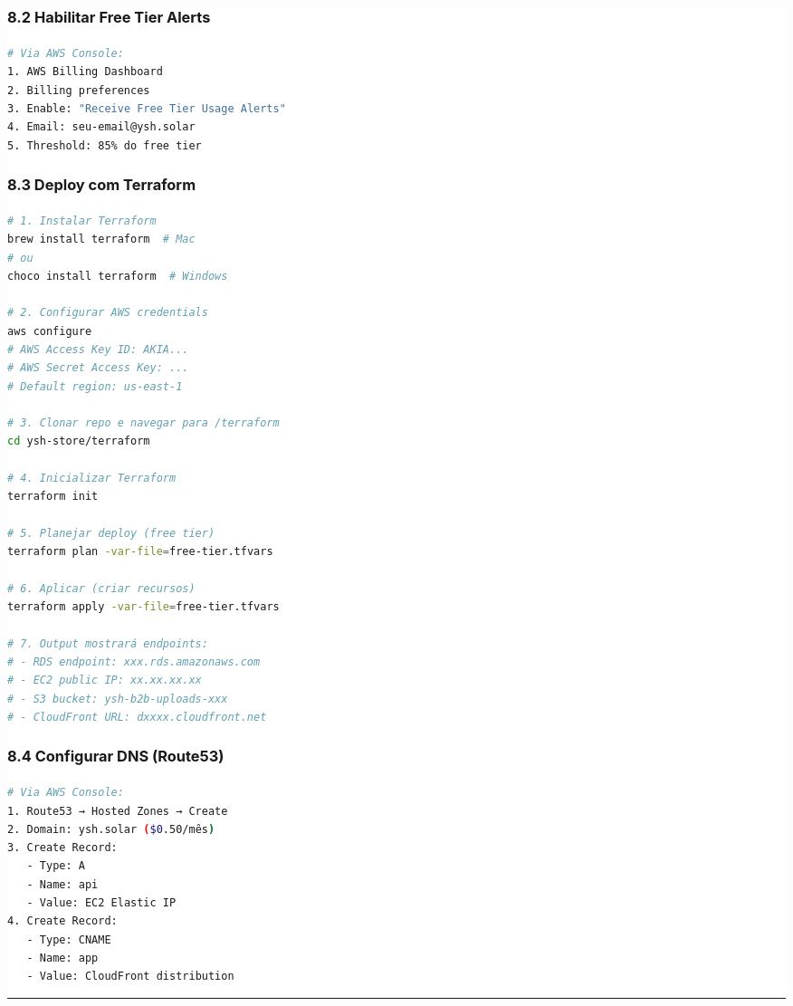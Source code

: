 ### 8.2 Habilitar Free Tier Alerts

```bash
# Via AWS Console:
1. AWS Billing Dashboard
2. Billing preferences
3. Enable: "Receive Free Tier Usage Alerts"
4. Email: seu-email@ysh.solar
5. Threshold: 85% do free tier
```

### 8.3 Deploy com Terraform

```bash
# 1. Instalar Terraform
brew install terraform  # Mac
# ou
choco install terraform  # Windows

# 2. Configurar AWS credentials
aws configure
# AWS Access Key ID: AKIA...
# AWS Secret Access Key: ...
# Default region: us-east-1

# 3. Clonar repo e navegar para /terraform
cd ysh-store/terraform

# 4. Inicializar Terraform
terraform init

# 5. Planejar deploy (free tier)
terraform plan -var-file=free-tier.tfvars

# 6. Aplicar (criar recursos)
terraform apply -var-file=free-tier.tfvars

# 7. Output mostrará endpoints:
# - RDS endpoint: xxx.rds.amazonaws.com
# - EC2 public IP: xx.xx.xx.xx
# - S3 bucket: ysh-b2b-uploads-xxx
# - CloudFront URL: dxxxx.cloudfront.net
```

### 8.4 Configurar DNS (Route53)

```bash
# Via AWS Console:
1. Route53 → Hosted Zones → Create
2. Domain: ysh.solar ($0.50/mês)
3. Create Record:
   - Type: A
   - Name: api
   - Value: EC2 Elastic IP
4. Create Record:
   - Type: CNAME
   - Name: app
   - Value: CloudFront distribution
```

---